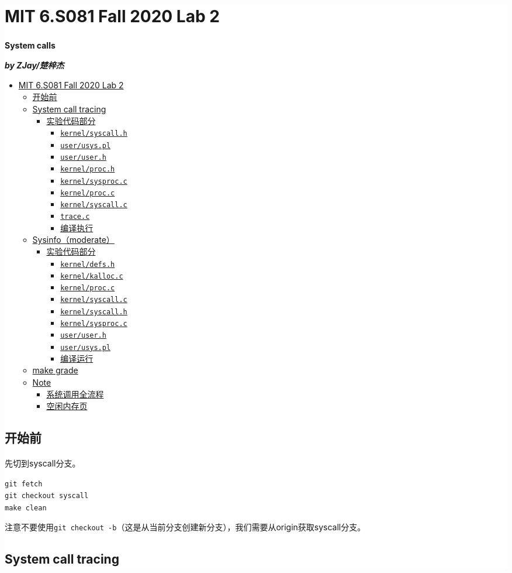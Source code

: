 # MIT 6.S081 Fall 2020 Lab 2

****System calls****

***by ZJay/楚梓杰***

- [MIT 6.S081 Fall 2020 Lab 2](#mit-6s081-fall-2020-lab-2)
  - [开始前](#开始前)
  - [System call tracing](#system-call-tracing)
    - [实验代码部分](#实验代码部分)
      - [`kernel/syscall.h`](#kernelsyscallh)
      - [`user/usys.pl`](#userusyspl)
      - [`user/user.h`](#useruserh)
      - [`kernel/proc.h`](#kernelproch)
      - [`kernel/sysproc.c`](#kernelsysprocc)
      - [`kernel/proc.c`](#kernelprocc)
      - [`kernel/syscall.c`](#kernelsyscallc)
      - [`trace.c`](#tracec)
      - [编译执行](#编译执行)
  - [Sysinfo（moderate）](#sysinfomoderate)
    - [实验代码部分](#实验代码部分-1)
      - [`kernel/defs.h`](#kerneldefsh)
      - [`kernel/kalloc.c`](#kernelkallocc)
      - [`kernel/proc.c`](#kernelprocc-1)
      - [`kernel/syscall.c`](#kernelsyscallc-1)
      - [`kernel/syscall.h`](#kernelsyscallh-1)
      - [`kernel/sysproc.c`](#kernelsysprocc-1)
      - [`user/user.h`](#useruserh-1)
      - [`user/usys.pl`](#userusyspl-1)
      - [编译运行](#编译运行)
  - [make grade](#make-grade)
  - [Note](#note)
    - [系统调用全流程](#系统调用全流程)
    - [空闲内存页](#空闲内存页)

## 开始前

先切到syscall分支。

```linux
git fetch
git checkout syscall
make clean
```

注意不要使用`git checkout -b`（这是从当前分支创建新分支），我们需要从origin获取syscall分支。

## System call tracing
